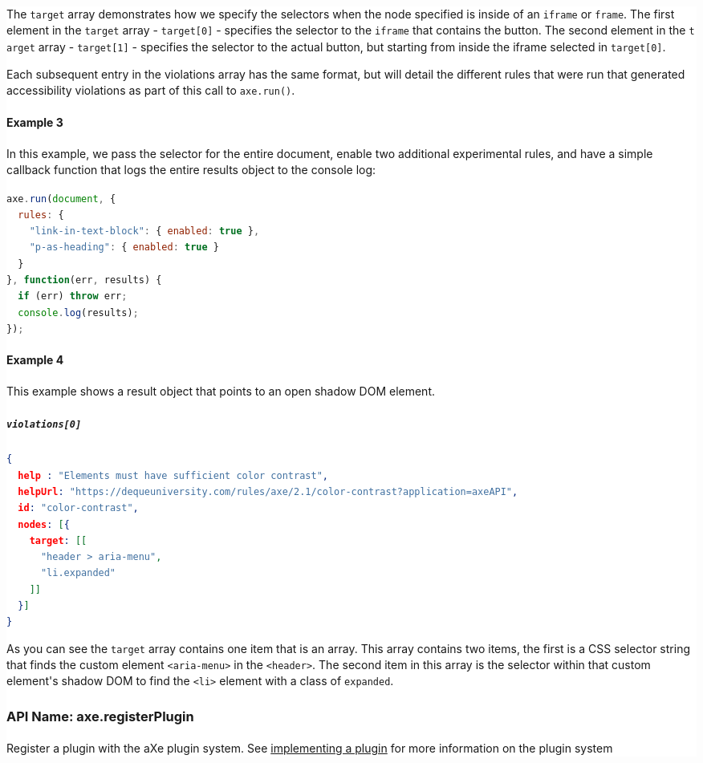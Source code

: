 The `target` array demonstrates how we specify the selectors when the node specified is inside of an `iframe` or `frame`. The first element in the `target` array - `target[0]` - specifies the selector to the `iframe` that contains the button. The second element in the `target` array - `target[1]` -  specifies the selector to the actual button, but starting from inside the iframe selected in `target[0]`.

Each subsequent entry in the violations array has the same format, but will detail the different rules that were run that generated accessibility violations as part of this call to `axe.run()`.

#### Example 3

In this example, we pass the selector for the entire document, enable two additional experimental rules, and have a simple callback function that logs the entire results object to the console log:

```javascript
axe.run(document, {
  rules: {
    "link-in-text-block": { enabled: true },
    "p-as-heading": { enabled: true }
  }
}, function(err, results) {
  if (err) throw err;
  console.log(results);
});
```

#### Example 4

This example shows a result object that points to an open shadow DOM element.

##### `violations[0]`

```json
{
  help : "Elements must have sufficient color contrast",
  helpUrl: "https://dequeuniversity.com/rules/axe/2.1/color-contrast?application=axeAPI",
  id: "color-contrast",
  nodes: [{
    target: [[
      "header > aria-menu",
      "li.expanded"
    ]]
  }]
}
```

As you can see the `target` array contains one item that is an array. This array contains two items, the first is a CSS selector string that finds the custom element `<aria-menu>` in the `<header>`. The second item in this array is the selector within that custom element's shadow DOM to find the `<li>` element with a class of `expanded`.

### API Name: axe.registerPlugin

Register a plugin with the aXe plugin system. See [implementing a plugin](plugins.md) for more information on the plugin system
